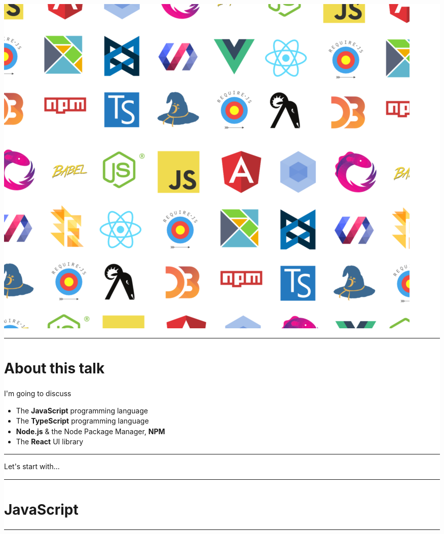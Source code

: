 ![bg right](./images/ecosystem.png)

---

# About this talk

I'm going to discuss
* The **JavaScript** programming language
* The **TypeScript** programming language
* **Node.js** & the Node Package Manager, **NPM**
* The **React** UI library
---

Let's start with...

--- 

#  JavaScript

---
